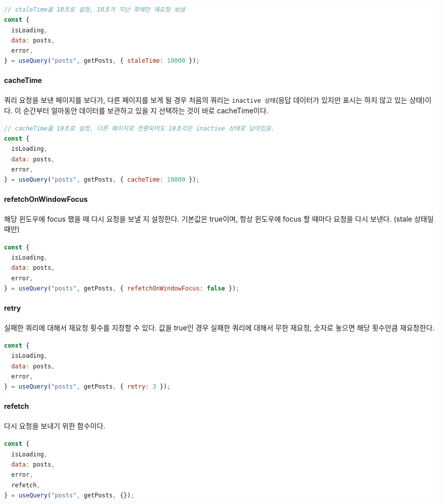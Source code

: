 ```jsx
// staleTime을 10초로 설정, 10초가 지난 후에만 재요청 보냄
const {
  isLoading,
  data: posts,
  error,
} = useQuery("posts", getPosts, { staleTime: 10000 });
```

#### cacheTime

쿼리 요청을 보낸 페이지를 보다가, 다른 페이지를 보게 될 경우 처음의 쿼리는 `inactive 상태`(응답 데이터가 있지만 표시는 하지 않고 있는 상태)이다. 이 순간부터 얼마동안 데이터를 보관하고 있을 지 선택하는 것이 바로 cacheTime이다.

```js
// cacheTime을 10초로 설정, 다른 페이지로 전환되어도 10초각은 inactive 상태로 남아있음.
const {
  isLoading,
  data: posts,
  error,
} = useQuery("posts", getPosts, { cacheTime: 10000 });
```

#### refetchOnWindowFocus

해당 윈도우에 focus 했을 때 다시 요청을 보낼 지 설정한다. 기본값은 true이며, 항상 윈도우에 focus 할 때마다 요청을 다시 보낸다. (stale 상태일 때만)

```js
const {
  isLoading,
  data: posts,
  error,
} = useQuery("posts", getPosts, { refetchOnWindowFocus: false });
```

#### retry

실패한 쿼리에 대해서 재요청 횟수를 지정할 수 있다. 값을 true인 경우 실패한 쿼리에 대해서 무한 재요청, 숫자로 놓으면 해당 횟수만큼 재요청한다.

```js
const {
  isLoading,
  data: posts,
  error,
} = useQuery("posts", getPosts, { retry: 3 });
```

#### refetch

다시 요청을 보내기 위한 함수이다.

```js
const {
  isLoading,
  data: posts,
  error,
  refetch,
} = useQuery("posts", getPosts, {});
```
